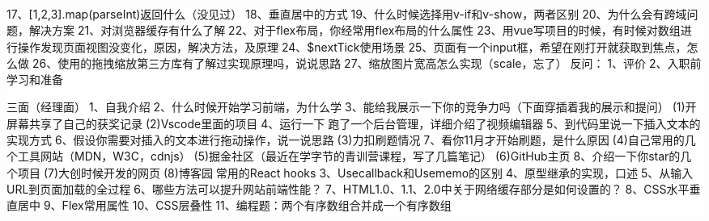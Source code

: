 17、[1,2,3].map(parseInt)返回什么（没见过）
18、垂直居中的方式
19、什么时候选择用v-if和v-show，两者区别
20、为什么会有跨域问题，解决方案
21、对浏览器缓存有什么了解
22、对于flex布局，你经常用flex布局的什么属性
23、用vue写项目的时候，有时候对数组进行操作发现页面视图没变化，原因，解决方法，及原理
24、$nextTick使用场景
25、页面有一个input框，希望在刚打开就获取到焦点，怎么做
26、使用的拖拽缩放第三方库有了解过实现原理吗，说说思路
27、缩放图片宽高怎么实现（scale，忘了）
反问：
1、评价
2、入职前学习和准备

三面（经理面）
1、自我介绍
2、什么时候开始学习前端，为什么学
3、能给我展示一下你的竞争力吗（下面穿插着我的展示和提问）
(1)开屏幕共享了自己的获奖记录
(2)Vscode里面的项目
4、运行一下
跑了一个后台管理，详细介绍了视频编辑器
5、到代码里说一下插入文本的实现方式
6、假设你需要对插入的文本进行拖动操作，说一说思路
(3)力扣刷题情况
7、看你11月才开始刷题，是什么原因
(4)自己常用的几个工具网站（MDN，W3C，cdnjs）
(5)掘金社区（最近在学字节的青训营课程，写了几篇笔记）
(6)GitHub主页
8、介绍一下你star的几个项目
(7)大创时候开发的网页
(8)博客园
常用的React hooks
3、Usecallback和Usememo的区别
4、原型继承的实现，口述
5、从输入URL到页面加载的全过程
6、哪些方法可以提升网站前端性能？
7、HTML1.0、1.1、2.0中关于网络缓存部分是如何设置的？
8、CSS水平垂直居中
9、Flex常用属性
10、CSS层叠性
11、编程题：两个有序数组合并成一个有序数组